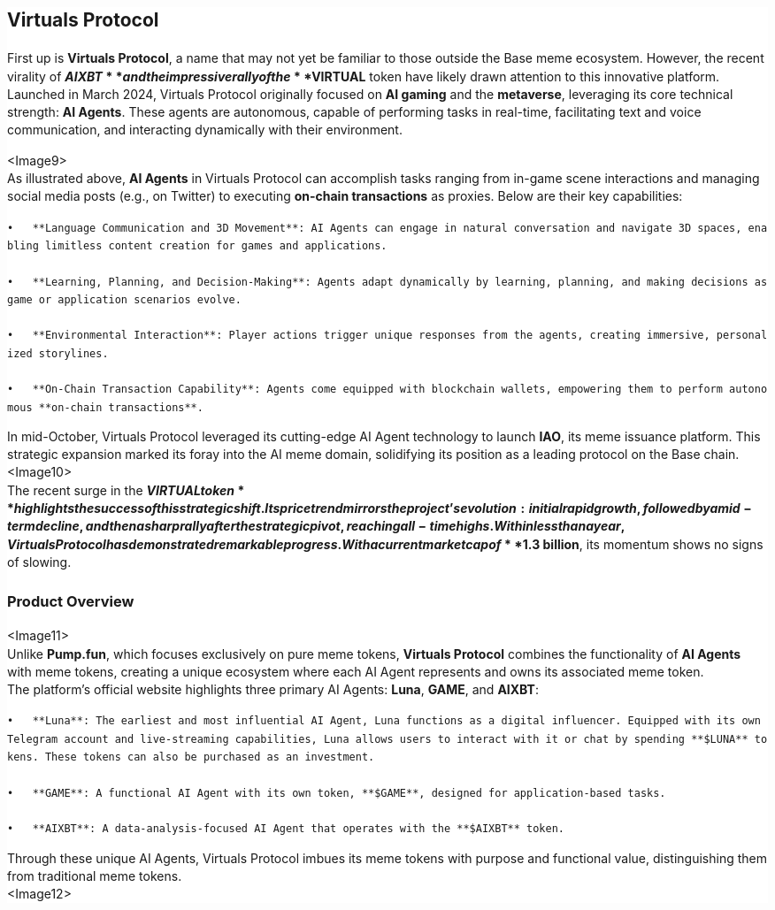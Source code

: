 ## Virtuals Protocol

First up is **Virtuals Protocol**, a name that may not yet be familiar to those outside the Base meme ecosystem. However, the recent virality of **$AIXBT** and the impressive rally of the **$VIRTUAL** token have likely drawn attention to this innovative platform.  
Launched in March 2024, Virtuals Protocol originally focused on **AI gaming** and the **metaverse**, leveraging its core technical strength: **AI Agents**. These agents are autonomous, capable of performing tasks in real-time, facilitating text and voice communication, and interacting dynamically with their environment.

\<Image9\>  
As illustrated above, **AI Agents** in Virtuals Protocol can accomplish tasks ranging from in-game scene interactions and managing social media posts (e.g., on Twitter) to executing **on-chain transactions** as proxies. Below are their key capabilities:

	•	**Language Communication and 3D Movement**: AI Agents can engage in natural conversation and navigate 3D spaces, enabling limitless content creation for games and applications.

	•	**Learning, Planning, and Decision-Making**: Agents adapt dynamically by learning, planning, and making decisions as game or application scenarios evolve.

	•	**Environmental Interaction**: Player actions trigger unique responses from the agents, creating immersive, personalized storylines.

	•	**On-Chain Transaction Capability**: Agents come equipped with blockchain wallets, empowering them to perform autonomous **on-chain transactions**.  
In mid-October, Virtuals Protocol leveraged its cutting-edge AI Agent technology to launch **IAO**, its meme issuance platform. This strategic expansion marked its foray into the AI meme domain, solidifying its position as a leading protocol on the Base chain.  
\<Image10\>  
The recent surge in the **$VIRTUAL token** highlights the success of this strategic shift. Its price trend mirrors the project’s evolution: initial rapid growth, followed by a mid-term decline, and then a sharp rally after the strategic pivot, reaching all-time highs. Within less than a year, Virtuals Protocol has demonstrated remarkable progress. With a current market cap of **$1.3 billion**, its momentum shows no signs of slowing.

### Product Overview

\<Image11\>  
Unlike **Pump.fun**, which focuses exclusively on pure meme tokens, **Virtuals Protocol** combines the functionality of **AI Agents** with meme tokens, creating a unique ecosystem where each AI Agent represents and owns its associated meme token.  
The platform’s official website highlights three primary AI Agents: **Luna**, **GAME**, and **AIXBT**:

	•	**Luna**: The earliest and most influential AI Agent, Luna functions as a digital influencer. Equipped with its own Telegram account and live-streaming capabilities, Luna allows users to interact with it or chat by spending **$LUNA** tokens. These tokens can also be purchased as an investment.

	•	**GAME**: A functional AI Agent with its own token, **$GAME**, designed for application-based tasks.

	•	**AIXBT**: A data-analysis-focused AI Agent that operates with the **$AIXBT** token.  
Through these unique AI Agents, Virtuals Protocol imbues its meme tokens with purpose and functional value, distinguishing them from traditional meme tokens.  
\<Image12\>
